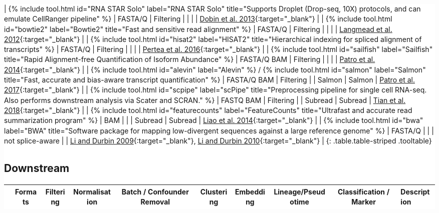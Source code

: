 |                                                                                                         {% include tool.html id="RNA STAR Solo" label="RNA STAR Solo" title="Supports Droplet (Drop-seq, 10X) protocols, and can emulate CellRanger pipeline" %} | FASTA/Q     | Filtering                   | <i class="fa fa-check"></i> | <i class="fa fa-check"></i>                  | <i class="fa fa-check"></i> | [Dobin et al. 2013](https://academic.oup.com/bioinformatics/article/29/1/15/272537/STAR-ultrafast-universal-RNA-seq-aligner){:target="_blank"}                               |
|                                                                                                                                                                  {% include tool.html id="bowtie2" label="Bowtie2" title="Fast and sensitive read alignment" %} | FASTA/Q     | Filtering                   |                             | <i class="fa fa-check"></i>                  |                             | [Langmead et al. 2012](https://doi.org/10.1038/nmeth.1923){:target="_blank"}                                                                                                 |
|                                                                                                                                           {% include tool.html id="hisat2" label="HISAT2" title="Hierarchical indexing for spliced alignment of transcripts" %} | FASTA/Q     | Filtering                   |                             | <i class="fa fa-check"></i>                  |                             | [Pertea et al. 2016](https://doi.org/10.1038/nprot.2016.095){:target="_blank"}                                                                                               |
|                                                                                                                                         {% include tool.html id="sailfish" label="Sailfish" title="Rapid Alignment-free Quantification of Isoform Abundance" %} | FASTA/Q BAM | Filtering                   | <i class="fa fa-check"></i> | <i class="fa fa-check"></i>                  | <i class="fa fa-check"></i> | [Patro et al. 2014](http://dx.doi.org/10.1038/nbt.2862){:target="_blank"}                                                                                                    |
|                                                                                         {% include tool.html id="alevin" label="Alevin" %} / {% include tool.html id="salmon" label="Salmon" title="Fast, accurate and bias-aware transcript quantification" %} | FASTA/Q BAM | Filtering                   |                             | Salmon                                       | Salmon                      | [Patro et al. 2017](http://dx.doi.org/10.1038/nmeth.4197){:target="_blank"}                                                                                                  |
|                                                                                              {% include tool.html id="scpipe" label="scPipe" title="Preprocessing pipeline for single cell RNA-seq. Also performs downstream analysis via Scater and SCRAN." %} | FASTQ BAM   | Filtering                   | <i class="fa fa-check"></i> | Subread                                      | Subread                     | [Tian et al. 2018](https://doi.org/10.1371/journal.pcbi.1006361){:target="_blank"}                                                                                           |
|                                                                                                                                      {% include tool.html id="featurecounts" label="FeatureCounts" title="Ultrafast and accurate read summarization program" %} | BAM         |                             |                             | Subread                                      | Subread                     | [Liao et al. 2014](http://dx.doi.org/10.1093/bioinformatics/btt656){:target="_blank"}                                                                                        |
|                                                                                                                      {% include tool.html id="bwa" label="BWA" title="Software package for mapping low-divergent sequences against a large reference genome" %} | FASTA/Q     |                             |                             | <i class="fa fa-check"></i> not splice-aware |                             | [Li and Durbin 2009](https://doi.org/10.1093/bioinformatics/btp324){:target="_blank"}, [Li and Durbin 2010](https://doi.org/10.1093/bioinformatics/btp698){:target="_blank"} |
{: .table.table-striped .tooltable}


## Downstream

|                                                                                                                                                                          | Formats                              | Filtering                   | Normalisation                              | Batch / Confounder Removal         | Clustering                  | Embedding                           | Lineage/Pseudotime | Classification / Marker     | Description                                                                    |
|-------------------------------------------------------------------------------------------------------------------------------------------------------------------------:|:------------------------------------:|:---------------------------:|:------------------------------------------:|:----------------------------------:|:---------------------------:|:-----------------------------------:|:------------------:|:---------------------------:|:-------------------------------------------------------------------------------|